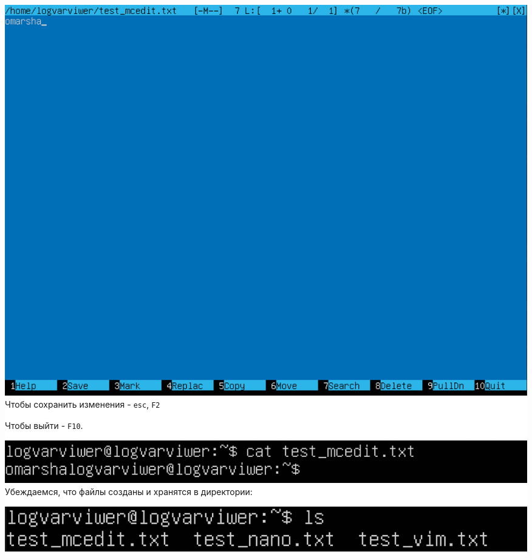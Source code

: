 ![mcedit test_mcedit.txt](./images/33.png)
Чтобы сохранить изменения - `esc`, `F2`

Чтобы выйти - `F10`.

![cat test_mcedit.txt](./images/36.png)
Убеждаемся, что файлы созданы и хранятся в директории:

![ls vim nano mc](./images/30.png)
